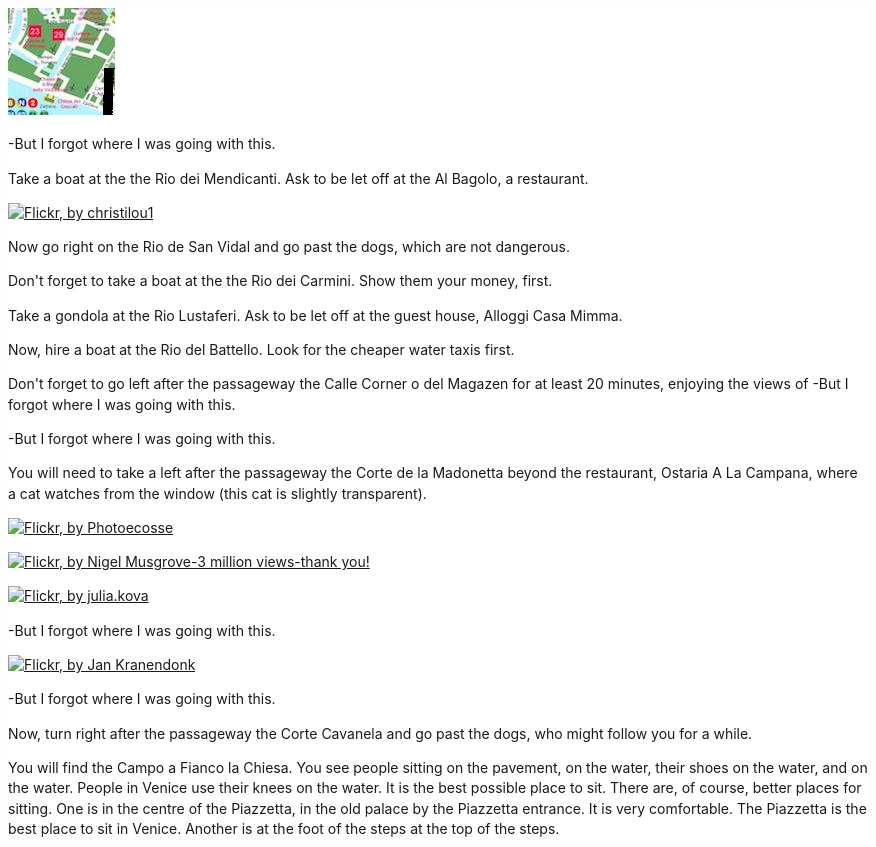 
<img src='images/image_39.jpg'>


-But I forgot where I was going with this.

Take a boat at the the Rio dei Mendicanti. Ask to be let off at the Al Bagolo, a restaurant.


[<img src='http://farm2.staticflickr.com/1749/28937525478_ba56a35ee4_m.jpg' alt='Flickr, by christilou1'>](https://www.flickr.com/photos/christilou1/28937525478/)


Now go right on the Rio de San Vidal and go past the dogs, which are not dangerous.

Don't forget to take a boat at the the Rio dei Carmini. Show them your money, first.

Take a gondola at the Rio Lustaferi. Ask to be let off at the guest house, Alloggi Casa Mimma.

Now, hire a boat at the Rio del Battello. Look for the cheaper water taxis first.

Don't forget to go left after the passageway the Calle Corner o del Magazen for at least 20 minutes, enjoying the views of -But I forgot where I was going with this.

-But I forgot where I was going with this.

You will need to take a left after the passageway the Corte de la Madonetta beyond the restaurant, Ostaria A La Campana, where a cat watches from the window (this cat is slightly transparent).


[<img src='http://farm6.staticflickr.com/5661/22137528298_a9e481da3c_m.jpg' alt='Flickr, by Photoecosse'>](https://www.flickr.com/photos/photoecosse/22137528298/)



[<img src='http://farm66.staticflickr.com/65535/49281052152_351fb668ea_m.jpg' alt='Flickr, by Nigel Musgrove-3 million views-thank you!'>](https://www.flickr.com/photos/nigelmuzzy/49281052152/)



[<img src='http://farm66.staticflickr.com/65535/48951108897_1fff7050f5_m.jpg' alt='Flickr, by julia.kova'>](https://www.flickr.com/photos/185159616@N04/48951108897/)


-But I forgot where I was going with this.


[<img src='http://farm66.staticflickr.com/65535/48904201856_e28a50560b_m.jpg' alt='Flickr, by Jan Kranendonk'>](https://www.flickr.com/photos/jankranendonk/48904201856/)


-But I forgot where I was going with this.

Now, turn right after the passageway the Corte Cavanela and go past the dogs, who might follow you for a while.

You will find the Campo a Fianco la Chiesa. You see people sitting on the pavement, on the water, their shoes on the water, and on the water. People in Venice use their knees on the water. It is the best possible place to sit. There are, of course, better places for sitting. One is in the centre of the Piazzetta, in the old palace by the Piazzetta entrance. It is very comfortable. The Piazzetta is the best place to sit in Venice. Another is at the foot of the steps at the top of the steps.
